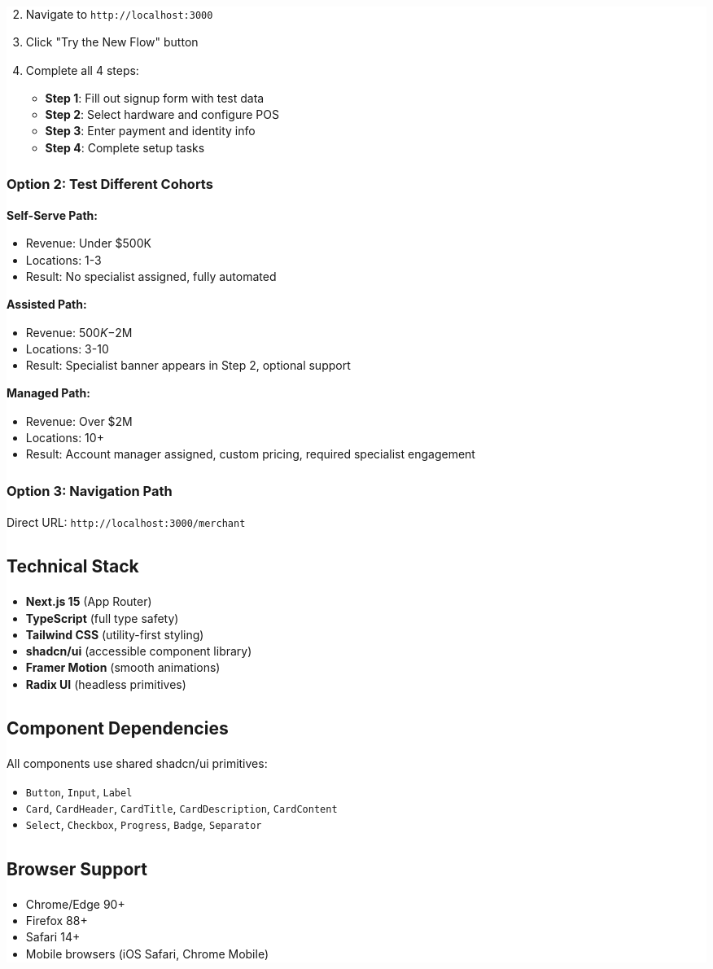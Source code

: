 2. Navigate to `http://localhost:3000`

3. Click "Try the New Flow" button

4. Complete all 4 steps:
   - **Step 1**: Fill out signup form with test data
   - **Step 2**: Select hardware and configure POS
   - **Step 3**: Enter payment and identity info
   - **Step 4**: Complete setup tasks

### Option 2: Test Different Cohorts

**Self-Serve Path:**
- Revenue: Under $500K
- Locations: 1-3
- Result: No specialist assigned, fully automated

**Assisted Path:**
- Revenue: $500K-$2M
- Locations: 3-10
- Result: Specialist banner appears in Step 2, optional support

**Managed Path:**
- Revenue: Over $2M
- Locations: 10+
- Result: Account manager assigned, custom pricing, required specialist engagement

### Option 3: Navigation Path

Direct URL: `http://localhost:3000/merchant`

## Technical Stack

- **Next.js 15** (App Router)
- **TypeScript** (full type safety)
- **Tailwind CSS** (utility-first styling)
- **shadcn/ui** (accessible component library)
- **Framer Motion** (smooth animations)
- **Radix UI** (headless primitives)

## Component Dependencies

All components use shared shadcn/ui primitives:
- `Button`, `Input`, `Label`
- `Card`, `CardHeader`, `CardTitle`, `CardDescription`, `CardContent`
- `Select`, `Checkbox`, `Progress`, `Badge`, `Separator`

## Browser Support

- Chrome/Edge 90+
- Firefox 88+
- Safari 14+
- Mobile browsers (iOS Safari, Chrome Mobile)
